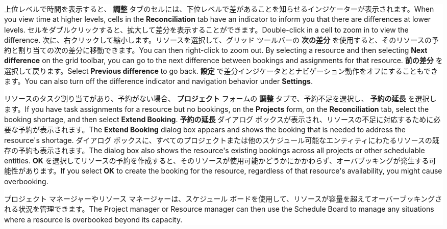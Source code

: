 <span data-ttu-id="e808b-286">上位レベルで時間を表示すると、 **調整** タブのセルには、下位レベルで差があることを知らせるインジケーターが表示されます。</span><span class="sxs-lookup"><span data-stu-id="e808b-286">When you view time at higher levels, cells in the **Reconciliation** tab have an indicator to inform you that there are differences at lower levels.</span></span> <span data-ttu-id="e808b-287">セルをダブルクリックすると、拡大して差分を表示することができます。</span><span class="sxs-lookup"><span data-stu-id="e808b-287">Double-click in a cell to zoom in to view the difference.</span></span> <span data-ttu-id="e808b-288">次に、右クリックして縮小します。リソースを選択して、グリッド ツールバーの **次の差分** を使用すると、そのリソースの予約と割り当ての次の差分に移動できます。</span><span class="sxs-lookup"><span data-stu-id="e808b-288">You can then right-click to zoom out. By selecting a resource and then selecting **Next difference** on the grid toolbar, you can go to the next difference between bookings and assignments for that resource.</span></span> <span data-ttu-id="e808b-289">**前の差分** を選択して戻ります。</span><span class="sxs-lookup"><span data-stu-id="e808b-289">Select **Previous difference** to go back.</span></span> <span data-ttu-id="e808b-290">**設定** で差分インジケータととナビゲーション動作をオフにすることもできます。</span><span class="sxs-lookup"><span data-stu-id="e808b-290">You can also turn off the difference indicator and navigation behavior under **Settings**.</span></span>

<span data-ttu-id="e808b-291">リソースのタスク割り当てがあり、予約がない場合、 **プロジェクト** フォームの **調整** タブで、予約不足を選択し、 **予約の延長** を選択します。</span><span class="sxs-lookup"><span data-stu-id="e808b-291">If you have task assignments for a resource but no bookings, on the **Projects** form, on the **Reconciliation** tab, select the booking shortage, and then select **Extend Booking**.</span></span> <span data-ttu-id="e808b-292">**予約の延長** ダイアログ ボックスが表示され、リソースの不足に対応するために必要な予約が表示されます。</span><span class="sxs-lookup"><span data-stu-id="e808b-292">The **Extend Booking** dialog box appears and shows the booking that is needed to address the resource's shortage.</span></span> <span data-ttu-id="e808b-293">ダイアログ ボックスに、すべてのプロジェクトまたは他のスケジュール可能なエンティティにわたるリソースの既存の予約も表示されます。</span><span class="sxs-lookup"><span data-stu-id="e808b-293">The dialog box also shows the resource's existing bookings across all projects or other schedulable entities.</span></span> <span data-ttu-id="e808b-294">**OK** を選択してリソースの予約を作成すると、そのリソースが使用可能かどうかにかかわらず、オーバブッキングが発生する可能性があります。</span><span class="sxs-lookup"><span data-stu-id="e808b-294">If you select **OK** to create the booking for the resource, regardless of that resource's availability, you might cause overbooking.</span></span>

<span data-ttu-id="e808b-295">プロジェクト マネージャーやリソース マネージャーは、スケジュール ボードを使用して、リソースが容量を超えてオーバーブッキングされる状況を管理できます。</span><span class="sxs-lookup"><span data-stu-id="e808b-295">The Project manager or Resource manager can then use the Schedule Board to manage any situations where a resource is overbooked beyond its capacity.</span></span>
